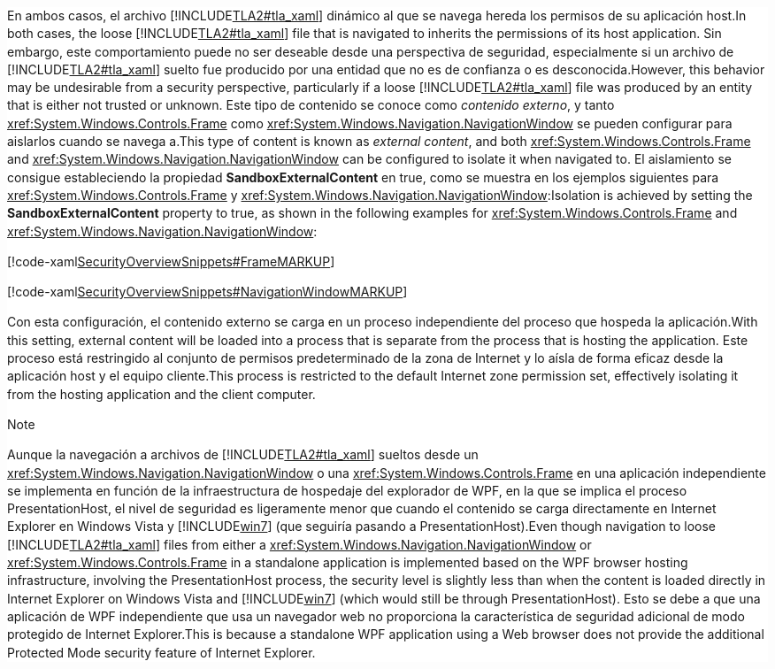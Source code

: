  <span data-ttu-id="e9ffd-300">En ambos casos, el archivo [!INCLUDE[TLA2#tla_xaml](../../../includes/tla2sharptla-xaml-md.md)] dinámico al que se navega hereda los permisos de su aplicación host.</span><span class="sxs-lookup"><span data-stu-id="e9ffd-300">In both cases, the loose [!INCLUDE[TLA2#tla_xaml](../../../includes/tla2sharptla-xaml-md.md)] file that is navigated to inherits the permissions of its host application.</span></span> <span data-ttu-id="e9ffd-301">Sin embargo, este comportamiento puede no ser deseable desde una perspectiva de seguridad, especialmente si un archivo de [!INCLUDE[TLA2#tla_xaml](../../../includes/tla2sharptla-xaml-md.md)] suelto fue producido por una entidad que no es de confianza o es desconocida.</span><span class="sxs-lookup"><span data-stu-id="e9ffd-301">However, this behavior may be undesirable from a security perspective, particularly if a loose [!INCLUDE[TLA2#tla_xaml](../../../includes/tla2sharptla-xaml-md.md)] file was produced by an entity that is either not trusted or unknown.</span></span> <span data-ttu-id="e9ffd-302">Este tipo de contenido se conoce como *contenido externo*, y tanto <xref:System.Windows.Controls.Frame> como <xref:System.Windows.Navigation.NavigationWindow> se pueden configurar para aislarlos cuando se navega a.</span><span class="sxs-lookup"><span data-stu-id="e9ffd-302">This type of content is known as *external content*, and both <xref:System.Windows.Controls.Frame> and <xref:System.Windows.Navigation.NavigationWindow> can be configured to isolate it when navigated to.</span></span> <span data-ttu-id="e9ffd-303">El aislamiento se consigue estableciendo la propiedad **SandboxExternalContent** en true, como se muestra en los ejemplos siguientes para <xref:System.Windows.Controls.Frame> y <xref:System.Windows.Navigation.NavigationWindow>:</span><span class="sxs-lookup"><span data-stu-id="e9ffd-303">Isolation is achieved by setting the **SandboxExternalContent** property to true, as shown in the following examples for <xref:System.Windows.Controls.Frame> and <xref:System.Windows.Navigation.NavigationWindow>:</span></span>  
  
 [!code-xaml[SecurityOverviewSnippets#FrameMARKUP](~/samples/snippets/csharp/VS_Snippets_Wpf/SecurityOverviewSnippets/CS/Window2.xaml#framemarkup)]  
  
 [!code-xaml[SecurityOverviewSnippets#NavigationWindowMARKUP](~/samples/snippets/csharp/VS_Snippets_Wpf/SecurityOverviewSnippets/CS/Window1.xaml#navigationwindowmarkup)]  
  
 <span data-ttu-id="e9ffd-304">Con esta configuración, el contenido externo se carga en un proceso independiente del proceso que hospeda la aplicación.</span><span class="sxs-lookup"><span data-stu-id="e9ffd-304">With this setting, external content will be loaded into a process that is separate from the process that is hosting the application.</span></span> <span data-ttu-id="e9ffd-305">Este proceso está restringido al conjunto de permisos predeterminado de la zona de Internet y lo aísla de forma eficaz desde la aplicación host y el equipo cliente.</span><span class="sxs-lookup"><span data-stu-id="e9ffd-305">This process is restricted to the default Internet zone permission set, effectively isolating it from the hosting application and the client computer.</span></span>  
  
> [!NOTE]
> <span data-ttu-id="e9ffd-306">Aunque la navegación a archivos de [!INCLUDE[TLA2#tla_xaml](../../../includes/tla2sharptla-xaml-md.md)] sueltos desde un <xref:System.Windows.Navigation.NavigationWindow> o una <xref:System.Windows.Controls.Frame> en una aplicación independiente se implementa en función de la infraestructura de hospedaje del explorador de WPF, en la que se implica el proceso PresentationHost, el nivel de seguridad es ligeramente menor que cuando el contenido se carga directamente en Internet Explorer en Windows Vista y [!INCLUDE[win7](../../../includes/win7-md.md)] (que seguiría pasando a PresentationHost).</span><span class="sxs-lookup"><span data-stu-id="e9ffd-306">Even though navigation to loose [!INCLUDE[TLA2#tla_xaml](../../../includes/tla2sharptla-xaml-md.md)] files from either a <xref:System.Windows.Navigation.NavigationWindow> or <xref:System.Windows.Controls.Frame> in a standalone application is implemented based on the WPF browser hosting infrastructure, involving the PresentationHost process, the security level is slightly less than when the content is loaded directly in Internet Explorer on Windows Vista and [!INCLUDE[win7](../../../includes/win7-md.md)] (which would still be through PresentationHost).</span></span> <span data-ttu-id="e9ffd-307">Esto se debe a que una aplicación de WPF independiente que usa un navegador web no proporciona la característica de seguridad adicional de modo protegido de Internet Explorer.</span><span class="sxs-lookup"><span data-stu-id="e9ffd-307">This is because a standalone WPF application using a Web browser does not provide the additional Protected Mode security feature of Internet Explorer.</span></span>  
  
